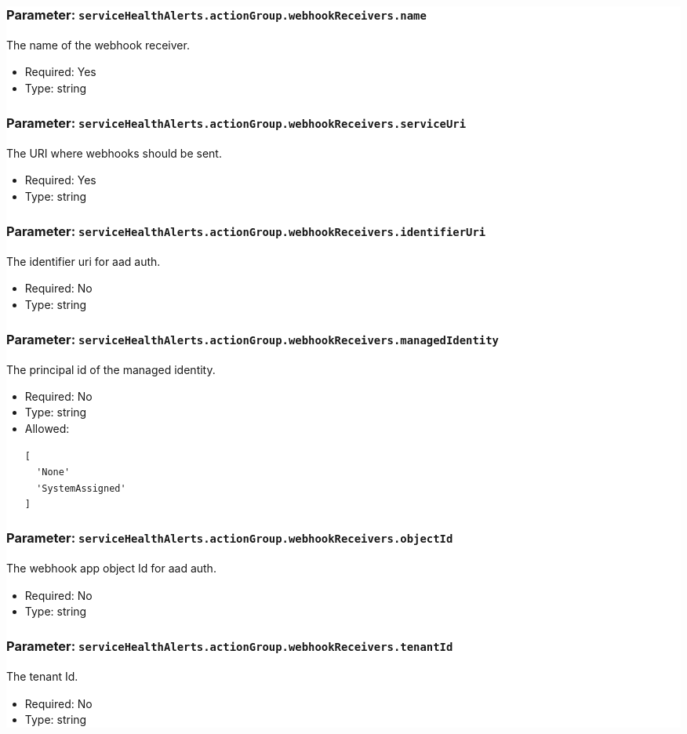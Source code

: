 ### Parameter: `serviceHealthAlerts.actionGroup.webhookReceivers.name`

The name of the webhook receiver.

- Required: Yes
- Type: string

### Parameter: `serviceHealthAlerts.actionGroup.webhookReceivers.serviceUri`

The URI where webhooks should be sent.

- Required: Yes
- Type: string

### Parameter: `serviceHealthAlerts.actionGroup.webhookReceivers.identifierUri`

The identifier uri for aad auth.

- Required: No
- Type: string

### Parameter: `serviceHealthAlerts.actionGroup.webhookReceivers.managedIdentity`

The principal id of the managed identity.

- Required: No
- Type: string
- Allowed:
  ```Bicep
  [
    'None'
    'SystemAssigned'
  ]
  ```

### Parameter: `serviceHealthAlerts.actionGroup.webhookReceivers.objectId`

The webhook app object Id for aad auth.

- Required: No
- Type: string

### Parameter: `serviceHealthAlerts.actionGroup.webhookReceivers.tenantId`

The tenant Id.

- Required: No
- Type: string
